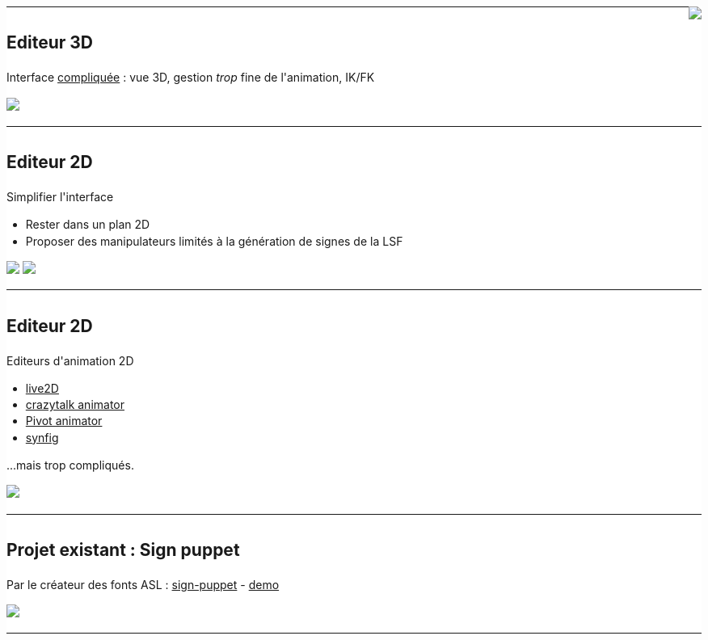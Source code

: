   <div style="text-align: right; float: right;">
       <a href="https://cloud.blender.org/p/blenrig/57443403c379cf17984528fa"><img src="img/vincent1.jpg" width="200px"></a>
  </div>





  
 

---

## Editeur 3D

 Interface [compliquée](https://cloud.blender.org/p/blenrig/57443403c379cf17984528fa) : vue 3D, gestion *trop* fine de l'animation, IK/FK

<img src="img/vincent2.jpg" width="650px">

---

## Editeur 2D

 Simplifier l'interface 

- Rester dans un plan 2D
- Proposer des manipulateurs limités à la génération de signes de la LSF

<img src="img/terawell1.jpg" height="250px"> <img src="img/terawell2.jpg" width="250px">

---

## Editeur 2D


Editeurs d'animation 2D

  - [live2D](http://www.live2d.com/cubism2-1/en.html)
  - [crazytalk animator](https://www.reallusion.com/crazytalk-animator/)
  - [Pivot animator](http://pivotanimator.net/Help.html)
  - [synfig](http://synfig.org/)
                
...mais trop compliqués. 

<img src="https://media.giphy.com/media/CT5Ye7uVJLFtu/giphy.gif" width="280px">

---

## Projet existant : Sign puppet 

Par le créateur des fonts ASL : [sign-puppet](https://github.com/aslfont/sign-puppet) - [demo](http://aslfont.github.io/sign-puppet/demo/)

<img src="img/signpuppet.png" height="450px">

---